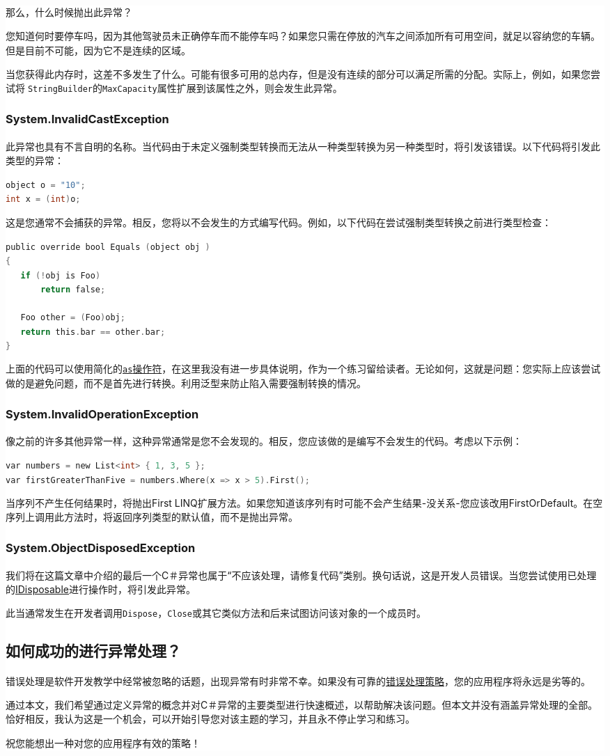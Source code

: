那么，什么时候抛出此异常？

您知道何时要停车吗，因为其他驾驶员未正确停车而不能停车吗？如果您只需在停放的汽车之间添加所有可用空间，就足以容纳您的车辆。但是目前不可能，因为它不是连续的区域。

当您获得此内存时，这差不多发生了什么。可能有很多可用的总内存，但是没有连续的部分可以满足所需的分配。实际上，例如，如果您尝试将 `StringBuilder`的`MaxCapacity`属性扩展到该属性之外，则会发生此异常。

### System.InvalidCastException

此异常也具有不言自明的名称。当代码由于未定义强制类型转换而无法从一种类型转换为另一种类型时，将引发该错误。以下代码将引发此类型的异常：

```objective-c
object o = "10";
int x = (int)o;
```

这是您通常不会捕获的异常。相反，您将以不会发生的方式编写代码。例如，以下代码在尝试强制类型转换之前进行类型检查：

```objective-c
public override bool Equals (object obj )
{
   if (!obj is Foo)
       return false;

   Foo other = (Foo)obj;
   return this.bar == other.bar;
}
```

上面的代码可以使用简化的[`as`操作符](https://docs.microsoft.com/dotnet/csharp/language-reference/keywords/as)，在这里我没有进一步具体说明，作为一个练习留给读者。无论如何，这就是问题：您实际上应该尝试做的是避免问题，而不是首先进行转换。利用泛型来防止陷入需要强制转换的情况。

### System.InvalidOperationException

像之前的许多其他异常一样，这种异常通常是您不会发现的。相反，您应该做的是编写不会发生的代码。考虑以下示例：

```objective-c
var numbers = new List<int> { 1, 3, 5 };
var firstGreaterThanFive = numbers.Where(x => x > 5).First();
```

当序列不产生任何结果时，将抛出First LINQ扩展方法。如果您知道该序列有时可能不会产生结果-没关系-您应该改用FirstOrDefault。在空序列上调用此方法时，将返回序列类型的默认值，而不是抛出异常。

### System.ObjectDisposedException

我们将在这篇文章中介绍的最后一个C＃异常也属于“不应该处理，请修复代码”类别。换句话说，这是开发人员错误。当您尝试使用已处理的[IDisposable](https://docs.microsoft.com/dotnet/api/system.idisposable?view=netframework-4.7.2)进行操作时，将引发此异常。

此当通常发生在开发者调用`Dispose`，`Close`或其它类似方法和后来试图访问该对象的一个成员时。

## 如何成功的进行异常处理？

错误处理是软件开发教学中经常被忽略的话题，出现异常有时非常不幸。如果没有可靠的[错误处理策略](https://raygun.com/blog/errors-and-exceptions/)，您的应用程序将永远是劣等的。

通过本文，我们希望通过定义异常的概念并对C＃异常的主要类型进行快速概述，以帮助解决该问题。但本文并没有涵盖异常处理的全部。恰好相反，我认为这是一个机会，可以开始引导您对该主题的学习，并且永不停止学习和练习。

祝您能想出一种对您的应用程序有效的策略！